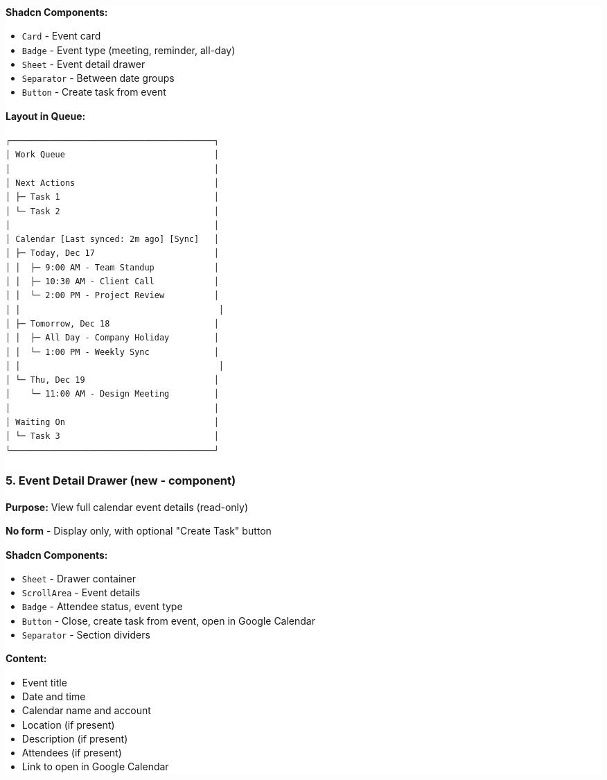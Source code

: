 **Shadcn Components:**
- `Card` - Event card
- `Badge` - Event type (meeting, reminder, all-day)
- `Sheet` - Event detail drawer
- `Separator` - Between date groups
- `Button` - Create task from event

**Layout in Queue:**
```
┌─────────────────────────────────────────┐
│ Work Queue                              │
│                                         │
│ Next Actions                            │
│ ├─ Task 1                               │
│ └─ Task 2                               │
│                                         │
│ Calendar [Last synced: 2m ago] [Sync]   │
│ ├─ Today, Dec 17                        │
│ │  ├─ 9:00 AM - Team Standup            │
│ │  ├─ 10:30 AM - Client Call            │
│ │  └─ 2:00 PM - Project Review          │
│ │                                        │
│ ├─ Tomorrow, Dec 18                     │
│ │  ├─ All Day - Company Holiday         │
│ │  └─ 1:00 PM - Weekly Sync             │
│ │                                        │
│ └─ Thu, Dec 19                          │
│    └─ 11:00 AM - Design Meeting         │
│                                         │
│ Waiting On                              │
│ └─ Task 3                               │
└─────────────────────────────────────────┘
```

### 5. Event Detail Drawer (new - component)
**Purpose:** View full calendar event details (read-only)

**No form** - Display only, with optional "Create Task" button

**Shadcn Components:**
- `Sheet` - Drawer container
- `ScrollArea` - Event details
- `Badge` - Attendee status, event type
- `Button` - Close, create task from event, open in Google Calendar
- `Separator` - Section dividers

**Content:**
- Event title
- Date and time
- Calendar name and account
- Location (if present)
- Description (if present)
- Attendees (if present)
- Link to open in Google Calendar
